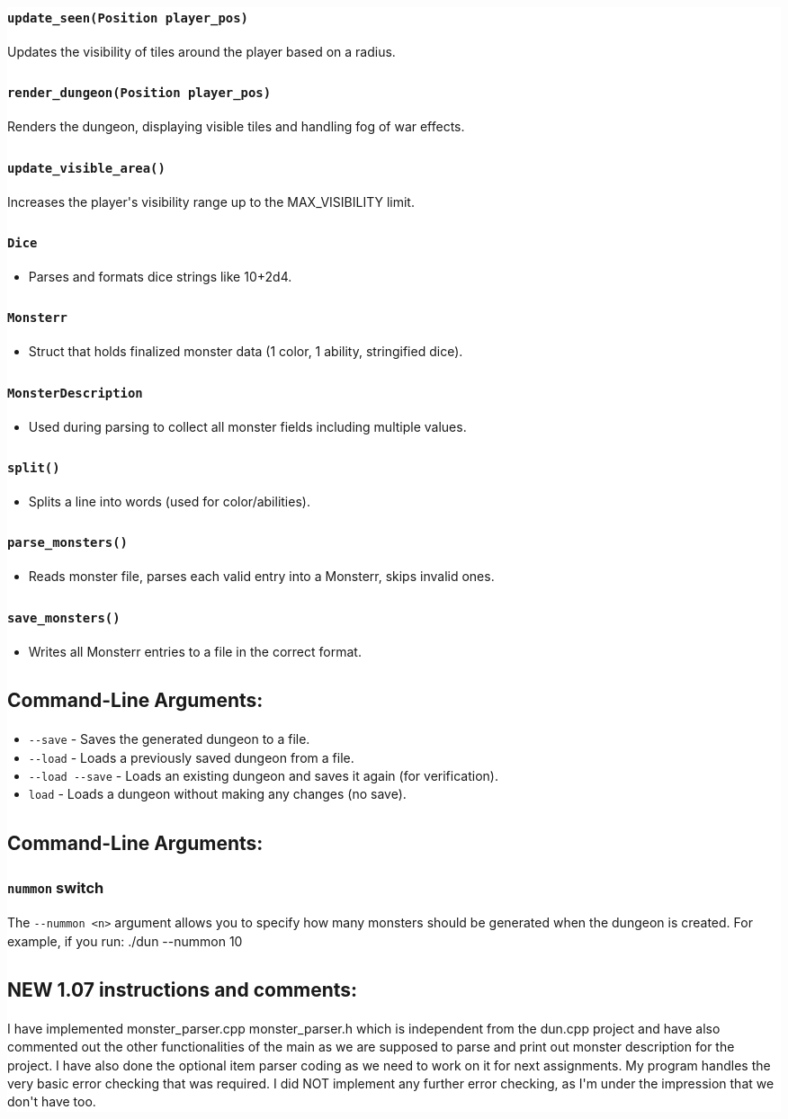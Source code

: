 ### `update_seen(Position player_pos)`
Updates the visibility of tiles around the player based on a radius.

### `render_dungeon(Position player_pos)`
Renders the dungeon, displaying visible tiles and handling fog of war effects.

### `update_visible_area()`
Increases the player's visibility range up to the MAX_VISIBILITY limit.

### `Dice`
- Parses and formats dice strings like 10+2d4.

### `Monsterr`
- Struct that holds finalized monster data (1 color, 1 ability, stringified dice).

### `MonsterDescription`
- Used during parsing to collect all monster fields including multiple values.

### `split()`
- Splits a line into words (used for color/abilities).

### `parse_monsters()`
- Reads monster file, parses each valid entry into a Monsterr, skips invalid ones.

### `save_monsters()`
- Writes all Monsterr entries to a file in the correct format.


## Command-Line Arguments:

- `--save` - Saves the generated dungeon to a file.
- `--load` - Loads a previously saved dungeon from a file.
- `--load --save` - Loads an existing dungeon and saves it again (for verification).
- `load` - Loads a dungeon without making any changes (no save).

## Command-Line Arguments:
### `nummon` switch

The `--nummon <n>` argument allows you to specify how many monsters should be generated when the dungeon is created. For example, if you run:
./dun --nummon 10

## NEW 1.07 instructions and comments:


I have implemented monster_parser.cpp monster_parser.h which is independent from the dun.cpp project and have also commented out the other functionalities of the main as we are supposed to parse and print out monster description for the project. I have also done the optional item parser coding as we need to work on it for next assignments. 
My program handles the very basic error checking that was required. I did NOT implement any further error checking, as I'm under the impression that we don't have too.